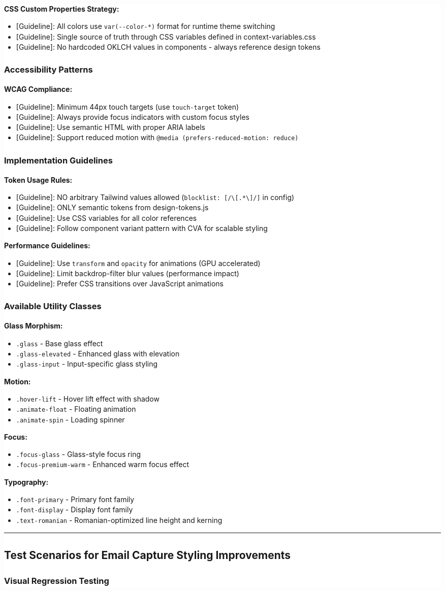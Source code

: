 **CSS Custom Properties Strategy:**
- [Guideline]: All colors use `var(--color-*)` format for runtime theme switching
- [Guideline]: Single source of truth through CSS variables defined in context-variables.css
- [Guideline]: No hardcoded OKLCH values in components - always reference design tokens

### Accessibility Patterns

**WCAG Compliance:**
- [Guideline]: Minimum 44px touch targets (use `touch-target` token)
- [Guideline]: Always provide focus indicators with custom focus styles
- [Guideline]: Use semantic HTML with proper ARIA labels
- [Guideline]: Support reduced motion with `@media (prefers-reduced-motion: reduce)`

### Implementation Guidelines

**Token Usage Rules:**
- [Guideline]: NO arbitrary Tailwind values allowed (`blocklist: [/\[.*\]/]` in config)
- [Guideline]: ONLY semantic tokens from design-tokens.js
- [Guideline]: Use CSS variables for all color references
- [Guideline]: Follow component variant pattern with CVA for scalable styling

**Performance Guidelines:**
- [Guideline]: Use `transform` and `opacity` for animations (GPU accelerated)
- [Guideline]: Limit backdrop-filter blur values (performance impact)
- [Guideline]: Prefer CSS transitions over JavaScript animations

### Available Utility Classes

**Glass Morphism:**
- `.glass` - Base glass effect
- `.glass-elevated` - Enhanced glass with elevation
- `.glass-input` - Input-specific glass styling

**Motion:**
- `.hover-lift` - Hover lift effect with shadow
- `.animate-float` - Floating animation
- `.animate-spin` - Loading spinner

**Focus:**
- `.focus-glass` - Glass-style focus ring
- `.focus-premium-warm` - Enhanced warm focus effect

**Typography:**
- `.font-primary` - Primary font family
- `.font-display` - Display font family
- `.text-romanian` - Romanian-optimized line height and kerning

---

## Test Scenarios for Email Capture Styling Improvements

### Visual Regression Testing
